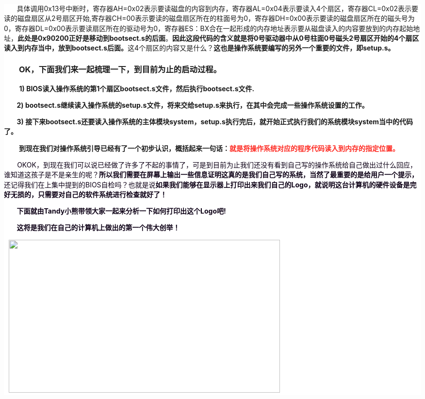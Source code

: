 <p><strong>&nbsp;&nbsp;&nbsp;&nbsp;&nbsp;&nbsp;&nbsp;&nbsp;</strong>具体调用0x13号中断时，寄存器AH=0x02表示要读磁盘的内容到内存，寄存器AL=0x04表示要读入4个扇区，寄存器CL=0x02表示要读的磁盘扇区从2号扇区开始,寄存器CH=00表示要读的磁盘扇区所在的柱面号为0，寄存器DH=0x00表示要读的磁盘扇区所在的磁头号为0，寄存器DL=0x00表示要读扇区所在的驱动号为0，寄存器ES：BX合在一起形成的内存地址表示要从磁盘读入的内容要放到的内存起始地址，<strong>此处是0x90200正好是移动到bootsect.s的后面</strong>。<strong>因此这段代码的含义就是将0号驱动器中从0号柱面0号磁头2号扇区开始的4个扇区读入到内存当中，放到bootsect.s后面。</strong>这4个扇区的内容又是什么？<strong>这也是操作系统要编写的另外一个重要的文件，即setup.s。</strong></p> 
<h3><a name="t4"></a><strong>&nbsp;&nbsp;&nbsp;&nbsp;&nbsp;&nbsp;&nbsp;&nbsp;OK，下面我们来一起梳理一下，到目前为止的启动过程。</strong></h3> 
<p>&nbsp;&nbsp;&nbsp;&nbsp;&nbsp;&nbsp;&nbsp;&nbsp;<strong>1) BIOS读入操作系统的第1个扇区bootsect.s文件，然后执行bootsect.s文件.</strong></p> 
<p><strong>&nbsp;&nbsp;&nbsp;&nbsp;&nbsp;&nbsp;&nbsp;&nbsp;2) bootsect.s继续读入操作系统的setup.s文件，将来交给setup.s来执行，在其中会完成一些操作系统设置的工作。</strong></p> 
<p><strong>&nbsp; &nbsp; &nbsp; &nbsp; 3) 接下来bootsect.s还要读入操作系统的主体模块system，setup.s执行完后，就开始正式执行我们的系统模块system当中的代码了。</strong></p> 
<p>&nbsp;&nbsp;&nbsp;&nbsp;&nbsp;&nbsp;&nbsp;<strong>&nbsp;到现在我们对操作系统引导已经有了一个初步认识，概括起来一句话：<span style="color:#fe2c24;">就是将操作系统对应的程序代码读入到内存的指定位置。</span></strong></p> 
<p><strong><span style="color:#0d0016;">&nbsp; &nbsp; &nbsp; &nbsp;</span></strong><span style="color:#0d0016;"> OKOK，到现在我们可以说已经做了许多了不起的事情了，可是到目前为止我们还没有看到自己写的操作系统给自己做出过什么回应，谁知道这孩子是不是亲生的呢？</span><strong><span style="color:#0d0016;">所以我们需要在屏幕上输出一些信息证明这真的是我们自己写的系统，当然了最重要的是给用户一个提示，</span></strong><span style="color:#0d0016;">还记得我们在上集中提到的BIOS自检吗？也就是说<strong>如果我们能够在显示器上打印出来我们自己的Logo，就说明这台计算机的硬件设备是完好无损的，只需要对自己的软件系统进行检查就好了！</strong></span></p> 
<p><span style="color:#0d0016;"><strong>&nbsp; &nbsp; &nbsp; &nbsp; 下面就由Tandy小熊带领大家一起来分析一下如何打印出这个Logo吧!</strong></span></p> 
<p><span style="color:#0d0016;"><strong>&nbsp; &nbsp; &nbsp; &nbsp; 这将是我们在自己的计算机上做出的第一个伟大创举！</strong></span></p> 
<p><span style="color:#0d0016;"><strong>&nbsp; &nbsp;</strong></span><img alt="" height="315" src="https://img-blog.csdnimg.cn/9f3c9724e6214cc3a16c203e9b502070.png?x-oss-process=image/watermark,type_d3F5LXplbmhlaQ,shadow_50,text_Q1NETiBAVGFuZHkxMjM1Nl8=,size_19,color_FFFFFF,t_70,g_se,x_16" width="559"></p> 